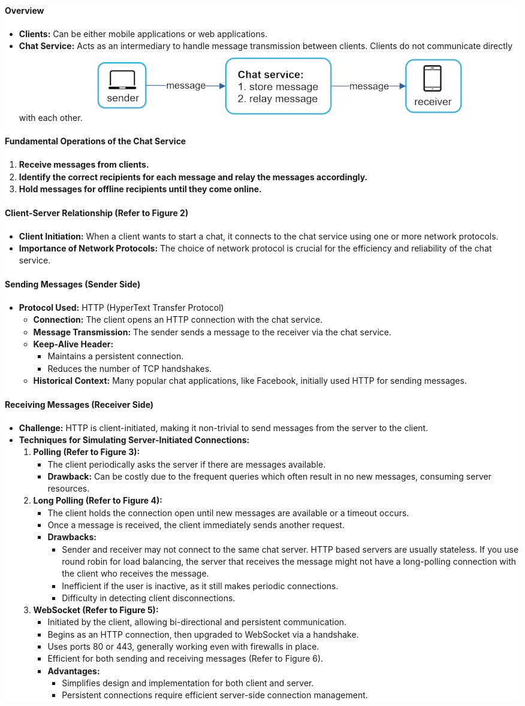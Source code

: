 #### Overview
- **Clients:** Can be either mobile applications or web applications.
- **Chat Service:** Acts as an intermediary to handle message transmission between clients. Clients do not communicate directly with each other.
![alt text](https://github.com/madhavkosi/designPatterningolang/blob/main/SystemDesign/image%20folder/chat.webp)

#### Fundamental Operations of the Chat Service
1. **Receive messages from clients.**
2. **Identify the correct recipients for each message and relay the messages accordingly.**
3. **Hold messages for offline recipients until they come online.**

#### Client-Server Relationship (Refer to Figure 2)
- **Client Initiation:** When a client wants to start a chat, it connects to the chat service using one or more network protocols.
- **Importance of Network Protocols:** The choice of network protocol is crucial for the efficiency and reliability of the chat service.

#### Sending Messages (Sender Side)
- **Protocol Used:** HTTP (HyperText Transfer Protocol)
  - **Connection:** The client opens an HTTP connection with the chat service.
  - **Message Transmission:** The sender sends a message to the receiver via the chat service.
  - **Keep-Alive Header:** 
    - Maintains a persistent connection.
    - Reduces the number of TCP handshakes.
  - **Historical Context:** Many popular chat applications, like Facebook, initially used HTTP for sending messages.

#### Receiving Messages (Receiver Side)
- **Challenge:** HTTP is client-initiated, making it non-trivial to send messages from the server to the client.
- **Techniques for Simulating Server-Initiated Connections:**
  1. **Polling (Refer to Figure 3):** 
     - The client periodically asks the server if there are messages available.
     - **Drawback:** Can be costly due to the frequent queries which often result in no new messages, consuming server resources.
  2. **Long Polling (Refer to Figure 4):**
     - The client holds the connection open until new messages are available or a timeout occurs.
     - Once a message is received, the client immediately sends another request.
     - **Drawbacks:**
       - Sender and receiver may not connect to the same chat server. HTTP based servers are usually stateless. If you use round robin for load balancing, the server that receives the message might not have a long-polling connection with the client who receives the message.
       - Inefficient if the user is inactive, as it still makes periodic connections.
       - Difficulty in detecting client disconnections.
  3. **WebSocket (Refer to Figure 5):**
     - Initiated by the client, allowing bi-directional and persistent communication.
     - Begins as an HTTP connection, then upgraded to WebSocket via a handshake.
     - Uses ports 80 or 443, generally working even with firewalls in place.
     - Efficient for both sending and receiving messages (Refer to Figure 6).
     - **Advantages:**
       - Simplifies design and implementation for both client and server.
       - Persistent connections require efficient server-side connection management.
